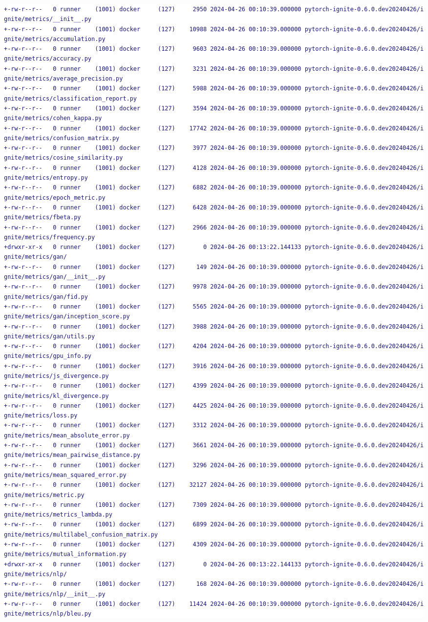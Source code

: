 ```diff
+-rw-r--r--   0 runner    (1001) docker     (127)     2950 2024-04-26 00:10:39.000000 pytorch-ignite-0.6.0.dev20240426/ignite/metrics/__init__.py
+-rw-r--r--   0 runner    (1001) docker     (127)    10988 2024-04-26 00:10:39.000000 pytorch-ignite-0.6.0.dev20240426/ignite/metrics/accumulation.py
+-rw-r--r--   0 runner    (1001) docker     (127)     9603 2024-04-26 00:10:39.000000 pytorch-ignite-0.6.0.dev20240426/ignite/metrics/accuracy.py
+-rw-r--r--   0 runner    (1001) docker     (127)     3231 2024-04-26 00:10:39.000000 pytorch-ignite-0.6.0.dev20240426/ignite/metrics/average_precision.py
+-rw-r--r--   0 runner    (1001) docker     (127)     5988 2024-04-26 00:10:39.000000 pytorch-ignite-0.6.0.dev20240426/ignite/metrics/classification_report.py
+-rw-r--r--   0 runner    (1001) docker     (127)     3594 2024-04-26 00:10:39.000000 pytorch-ignite-0.6.0.dev20240426/ignite/metrics/cohen_kappa.py
+-rw-r--r--   0 runner    (1001) docker     (127)    17742 2024-04-26 00:10:39.000000 pytorch-ignite-0.6.0.dev20240426/ignite/metrics/confusion_matrix.py
+-rw-r--r--   0 runner    (1001) docker     (127)     3977 2024-04-26 00:10:39.000000 pytorch-ignite-0.6.0.dev20240426/ignite/metrics/cosine_similarity.py
+-rw-r--r--   0 runner    (1001) docker     (127)     4128 2024-04-26 00:10:39.000000 pytorch-ignite-0.6.0.dev20240426/ignite/metrics/entropy.py
+-rw-r--r--   0 runner    (1001) docker     (127)     6882 2024-04-26 00:10:39.000000 pytorch-ignite-0.6.0.dev20240426/ignite/metrics/epoch_metric.py
+-rw-r--r--   0 runner    (1001) docker     (127)     6428 2024-04-26 00:10:39.000000 pytorch-ignite-0.6.0.dev20240426/ignite/metrics/fbeta.py
+-rw-r--r--   0 runner    (1001) docker     (127)     2966 2024-04-26 00:10:39.000000 pytorch-ignite-0.6.0.dev20240426/ignite/metrics/frequency.py
+drwxr-xr-x   0 runner    (1001) docker     (127)        0 2024-04-26 00:13:22.144133 pytorch-ignite-0.6.0.dev20240426/ignite/metrics/gan/
+-rw-r--r--   0 runner    (1001) docker     (127)      149 2024-04-26 00:10:39.000000 pytorch-ignite-0.6.0.dev20240426/ignite/metrics/gan/__init__.py
+-rw-r--r--   0 runner    (1001) docker     (127)     9978 2024-04-26 00:10:39.000000 pytorch-ignite-0.6.0.dev20240426/ignite/metrics/gan/fid.py
+-rw-r--r--   0 runner    (1001) docker     (127)     5565 2024-04-26 00:10:39.000000 pytorch-ignite-0.6.0.dev20240426/ignite/metrics/gan/inception_score.py
+-rw-r--r--   0 runner    (1001) docker     (127)     3988 2024-04-26 00:10:39.000000 pytorch-ignite-0.6.0.dev20240426/ignite/metrics/gan/utils.py
+-rw-r--r--   0 runner    (1001) docker     (127)     4204 2024-04-26 00:10:39.000000 pytorch-ignite-0.6.0.dev20240426/ignite/metrics/gpu_info.py
+-rw-r--r--   0 runner    (1001) docker     (127)     3916 2024-04-26 00:10:39.000000 pytorch-ignite-0.6.0.dev20240426/ignite/metrics/js_divergence.py
+-rw-r--r--   0 runner    (1001) docker     (127)     4399 2024-04-26 00:10:39.000000 pytorch-ignite-0.6.0.dev20240426/ignite/metrics/kl_divergence.py
+-rw-r--r--   0 runner    (1001) docker     (127)     4425 2024-04-26 00:10:39.000000 pytorch-ignite-0.6.0.dev20240426/ignite/metrics/loss.py
+-rw-r--r--   0 runner    (1001) docker     (127)     3312 2024-04-26 00:10:39.000000 pytorch-ignite-0.6.0.dev20240426/ignite/metrics/mean_absolute_error.py
+-rw-r--r--   0 runner    (1001) docker     (127)     3661 2024-04-26 00:10:39.000000 pytorch-ignite-0.6.0.dev20240426/ignite/metrics/mean_pairwise_distance.py
+-rw-r--r--   0 runner    (1001) docker     (127)     3296 2024-04-26 00:10:39.000000 pytorch-ignite-0.6.0.dev20240426/ignite/metrics/mean_squared_error.py
+-rw-r--r--   0 runner    (1001) docker     (127)    32127 2024-04-26 00:10:39.000000 pytorch-ignite-0.6.0.dev20240426/ignite/metrics/metric.py
+-rw-r--r--   0 runner    (1001) docker     (127)     7309 2024-04-26 00:10:39.000000 pytorch-ignite-0.6.0.dev20240426/ignite/metrics/metrics_lambda.py
+-rw-r--r--   0 runner    (1001) docker     (127)     6899 2024-04-26 00:10:39.000000 pytorch-ignite-0.6.0.dev20240426/ignite/metrics/multilabel_confusion_matrix.py
+-rw-r--r--   0 runner    (1001) docker     (127)     4309 2024-04-26 00:10:39.000000 pytorch-ignite-0.6.0.dev20240426/ignite/metrics/mutual_information.py
+drwxr-xr-x   0 runner    (1001) docker     (127)        0 2024-04-26 00:13:22.144133 pytorch-ignite-0.6.0.dev20240426/ignite/metrics/nlp/
+-rw-r--r--   0 runner    (1001) docker     (127)      168 2024-04-26 00:10:39.000000 pytorch-ignite-0.6.0.dev20240426/ignite/metrics/nlp/__init__.py
+-rw-r--r--   0 runner    (1001) docker     (127)    11424 2024-04-26 00:10:39.000000 pytorch-ignite-0.6.0.dev20240426/ignite/metrics/nlp/bleu.py
```